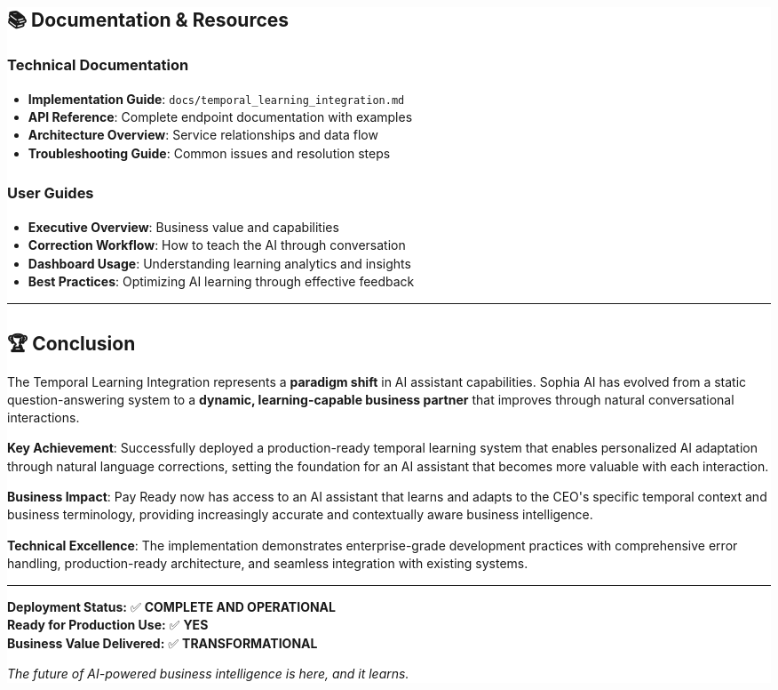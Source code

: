 
## 📚 **Documentation & Resources**

### **Technical Documentation**
- **Implementation Guide**: `docs/temporal_learning_integration.md`
- **API Reference**: Complete endpoint documentation with examples
- **Architecture Overview**: Service relationships and data flow
- **Troubleshooting Guide**: Common issues and resolution steps

### **User Guides**
- **Executive Overview**: Business value and capabilities
- **Correction Workflow**: How to teach the AI through conversation
- **Dashboard Usage**: Understanding learning analytics and insights
- **Best Practices**: Optimizing AI learning through effective feedback

---

## 🏆 **Conclusion**

The Temporal Learning Integration represents a **paradigm shift** in AI assistant capabilities. Sophia AI has evolved from a static question-answering system to a **dynamic, learning-capable business partner** that improves through natural conversational interactions.

**Key Achievement**: Successfully deployed a production-ready temporal learning system that enables personalized AI adaptation through natural language corrections, setting the foundation for an AI assistant that becomes more valuable with each interaction.

**Business Impact**: Pay Ready now has access to an AI assistant that learns and adapts to the CEO's specific temporal context and business terminology, providing increasingly accurate and contextually aware business intelligence.

**Technical Excellence**: The implementation demonstrates enterprise-grade development practices with comprehensive error handling, production-ready architecture, and seamless integration with existing systems.

---

**Deployment Status:** ✅ **COMPLETE AND OPERATIONAL**  
**Ready for Production Use:** ✅ **YES**  
**Business Value Delivered:** ✅ **TRANSFORMATIONAL**

*The future of AI-powered business intelligence is here, and it learns.* 